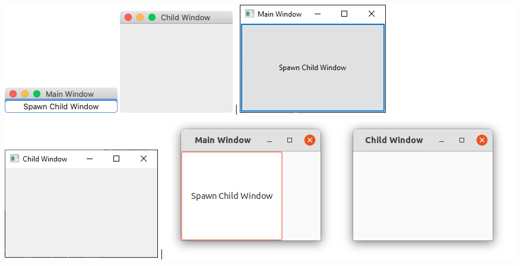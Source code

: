 ![glimmer-dsl-libui-mac-basic-child-window.png](/images/glimmer-dsl-libui-mac-basic-child-window.png) ![glimmer-dsl-libui-mac-basic-child-window-open.png](/images/glimmer-dsl-libui-mac-basic-child-window-open.png) | ![glimmer-dsl-libui-windows-basic-child-window.png](/images/glimmer-dsl-libui-windows-basic-child-window.png) ![glimmer-dsl-libui-windows-basic-child-window-open.png](/images/glimmer-dsl-libui-windows-basic-child-window-open.png) | ![glimmer-dsl-libui-linux-basic-child-window.png](/images/glimmer-dsl-libui-linux-basic-child-window.png) ![glimmer-dsl-libui-linux-basic-child-window-open.png](/images/glimmer-dsl-libui-linux-basic-child-window-open.png)
